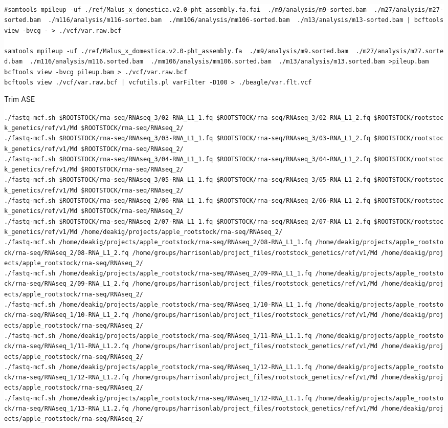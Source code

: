 ```shell
#samtools mpileup -uf ./ref/Malus_x_domestica.v2.0-pht_assembly.fa.fai  ./m9/analysis/m9-sorted.bam  ./m27/analysis/m27-sorted.bam  ./m116/analysis/m116-sorted.bam  ./mm106/analysis/mm106-sorted.bam  ./m13/analysis/m13-sorted.bam | bcftools view -bvcg - > ./vcf/var.raw.bcf

samtools mpileup -uf ./ref/Malus_x_domestica.v2.0-pht_assembly.fa  ./m9/analysis/m9.sorted.bam  ./m27/analysis/m27.sorted.bam  ./m116/analysis/m116.sorted.bam  ./mm106/analysis/mm106.sorted.bam  ./m13/analysis/m13.sorted.bam >pileup.bam
bcftools view -bvcg pileup.bam > ./vcf/var.raw.bcf
bcftools view ./vcf/var.raw.bcf | vcfutils.pl varFilter -D100 > ./beagle/var.flt.vcf

```


Trim ASE 
```shell
./fastq-mcf.sh $ROOTSTOCK/rna-seq/RNAseq_3/02-RNA_L1_1.fq $ROOTSTOCK/rna-seq/RNAseq_3/02-RNA_L1_2.fq $ROOTSTOCK/rootstock_genetics/ref/v1/Md $ROOTSTOCK/rna-seq/RNAseq_2/ 
./fastq-mcf.sh $ROOTSTOCK/rna-seq/RNAseq_3/03-RNA_L1_1.fq $ROOTSTOCK/rna-seq/RNAseq_3/03-RNA_L1_2.fq $ROOTSTOCK/rootstock_genetics/ref/v1/Md $ROOTSTOCK/rna-seq/RNAseq_2/ 
./fastq-mcf.sh $ROOTSTOCK/rna-seq/RNAseq_3/04-RNA_L1_1.fq $ROOTSTOCK/rna-seq/RNAseq_3/04-RNA_L1_2.fq $ROOTSTOCK/rootstock_genetics/ref/v1/Md $ROOTSTOCK/rna-seq/RNAseq_2/ 
./fastq-mcf.sh $ROOTSTOCK/rna-seq/RNAseq_3/05-RNA_L1_1.fq $ROOTSTOCK/rna-seq/RNAseq_3/05-RNA_L1_2.fq $ROOTSTOCK/rootstock_genetics/ref/v1/Md $ROOTSTOCK/rna-seq/RNAseq_2/
./fastq-mcf.sh $ROOTSTOCK/rna-seq/RNAseq_2/06-RNA_L1_1.fq $ROOTSTOCK/rna-seq/RNAseq_2/06-RNA_L1_2.fq $ROOTSTOCK/rootstock_genetics/ref/v1/Md $ROOTSTOCK/rna-seq/RNAseq_2/ 
./fastq-mcf.sh $ROOTSTOCK/rna-seq/RNAseq_2/07-RNA_L1_1.fq $ROOTSTOCK/rna-seq/RNAseq_2/07-RNA_L1_2.fq $ROOTSTOCK/rootstock_genetics/ref/v1/Md /home/deakig/projects/apple_rootstock/rna-seq/RNAseq_2/ 
./fastq-mcf.sh /home/deakig/projects/apple_rootstock/rna-seq/RNAseq_2/08-RNA_L1_1.fq /home/deakig/projects/apple_rootstock/rna-seq/RNAseq_2/08-RNA_L1_2.fq /home/groups/harrisonlab/project_files/rootstock_genetics/ref/v1/Md /home/deakig/projects/apple_rootstock/rna-seq/RNAseq_2/ 
./fastq-mcf.sh /home/deakig/projects/apple_rootstock/rna-seq/RNAseq_2/09-RNA_L1_1.fq /home/deakig/projects/apple_rootstock/rna-seq/RNAseq_2/09-RNA_L1_2.fq /home/groups/harrisonlab/project_files/rootstock_genetics/ref/v1/Md /home/deakig/projects/apple_rootstock/rna-seq/RNAseq_2/ 
./fastq-mcf.sh /home/deakig/projects/apple_rootstock/rna-seq/RNAseq_1/10-RNA_L1_1.fq /home/deakig/projects/apple_rootstock/rna-seq/RNAseq_1/10-RNA_L1_2.fq /home/groups/harrisonlab/project_files/rootstock_genetics/ref/v1/Md /home/deakig/projects/apple_rootstock/rna-seq/RNAseq_2/ 
./fastq-mcf.sh /home/deakig/projects/apple_rootstock/rna-seq/RNAseq_1/11-RNA_L1.1.fq /home/deakig/projects/apple_rootstock/rna-seq/RNAseq_1/11-RNA_L1.2.fq /home/groups/harrisonlab/project_files/rootstock_genetics/ref/v1/Md /home/deakig/projects/apple_rootstock/rna-seq/RNAseq_2/ 
./fastq-mcf.sh /home/deakig/projects/apple_rootstock/rna-seq/RNAseq_1/12-RNA_L1.1.fq /home/deakig/projects/apple_rootstock/rna-seq/RNAseq_1/12-RNA_L1.2.fq /home/groups/harrisonlab/project_files/rootstock_genetics/ref/v1/Md /home/deakig/projects/apple_rootstock/rna-seq/RNAseq_2/ 
./fastq-mcf.sh /home/deakig/projects/apple_rootstock/rna-seq/RNAseq_1/12-RNA_L1.1.fq /home/deakig/projects/apple_rootstock/rna-seq/RNAseq_1/13-RNA_L1.2.fq /home/groups/harrisonlab/project_files/rootstock_genetics/ref/v1/Md /home/deakig/projects/apple_rootstock/rna-seq/RNAseq_2/ 
```
